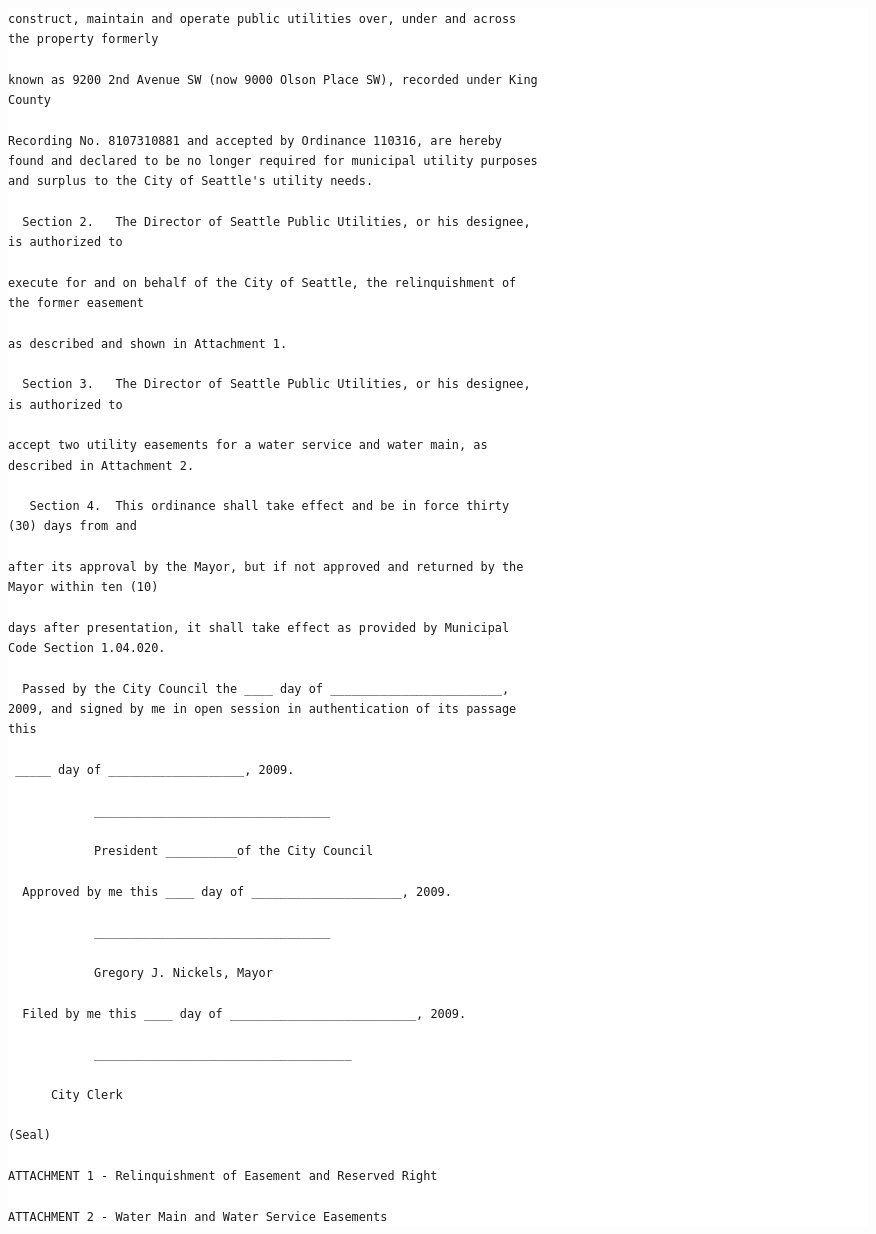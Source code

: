     construct, maintain and operate public utilities over, under and across  
    the property formerly  
  
    known as 9200 2nd Avenue SW (now 9000 Olson Place SW), recorded under King  
    County  
  
    Recording No. 8107310881 and accepted by Ordinance 110316, are hereby  
    found and declared to be no longer required for municipal utility purposes  
    and surplus to the City of Seattle's utility needs.  
  
      Section 2.   The Director of Seattle Public Utilities, or his designee,  
    is authorized to  
  
    execute for and on behalf of the City of Seattle, the relinquishment of  
    the former easement  
  
    as described and shown in Attachment 1.  
  
      Section 3.   The Director of Seattle Public Utilities, or his designee,  
    is authorized to  
  
    accept two utility easements for a water service and water main, as  
    described in Attachment 2.  
  
       Section 4.  This ordinance shall take effect and be in force thirty  
    (30) days from and  
  
    after its approval by the Mayor, but if not approved and returned by the  
    Mayor within ten (10)  
  
    days after presentation, it shall take effect as provided by Municipal  
    Code Section 1.04.020.  
  
      Passed by the City Council the ____ day of ________________________,  
    2009, and signed by me in open session in authentication of its passage  
    this  
  
     _____ day of ___________________, 2009.  
  
                _________________________________  
  
                President __________of the City Council  
  
      Approved by me this ____ day of _____________________, 2009.  
  
                _________________________________  
  
                Gregory J. Nickels, Mayor  
  
      Filed by me this ____ day of __________________________, 2009.  
  
                ____________________________________  
  
          City Clerk  
  
    (Seal)  
  
    ATTACHMENT 1 - Relinquishment of Easement and Reserved Right  
  
    ATTACHMENT 2 - Water Main and Water Service Easements  
  